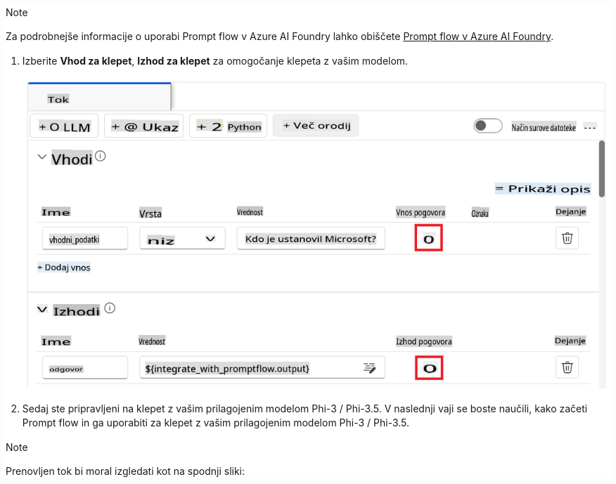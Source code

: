 > [!NOTE]
> Za podrobnejše informacije o uporabi Prompt flow v Azure AI Foundry lahko obiščete [Prompt flow v Azure AI Foundry](https://learn.microsoft.com/azure/ai-studio/how-to/prompt-flow).

1. Izberite **Vhod za klepet**, **Izhod za klepet** za omogočanje klepeta z vašim modelom.

    ![Izberite Vhod Izhod.](../../../../../../translated_images/select-input-output.4d094b2da9e817e0ef7b9fd5339d929b50364b430ecc476a39c885ae9e4dcb35.sl.png)

1. Sedaj ste pripravljeni na klepet z vašim prilagojenim modelom Phi-3 / Phi-3.5. V naslednji vaji se boste naučili, kako začeti Prompt flow in ga uporabiti za klepet z vašim prilagojenim modelom Phi-3 / Phi-3.5.

> [!NOTE]
>
> Prenovljen tok bi moral izgledati kot na spodnji sliki:
>